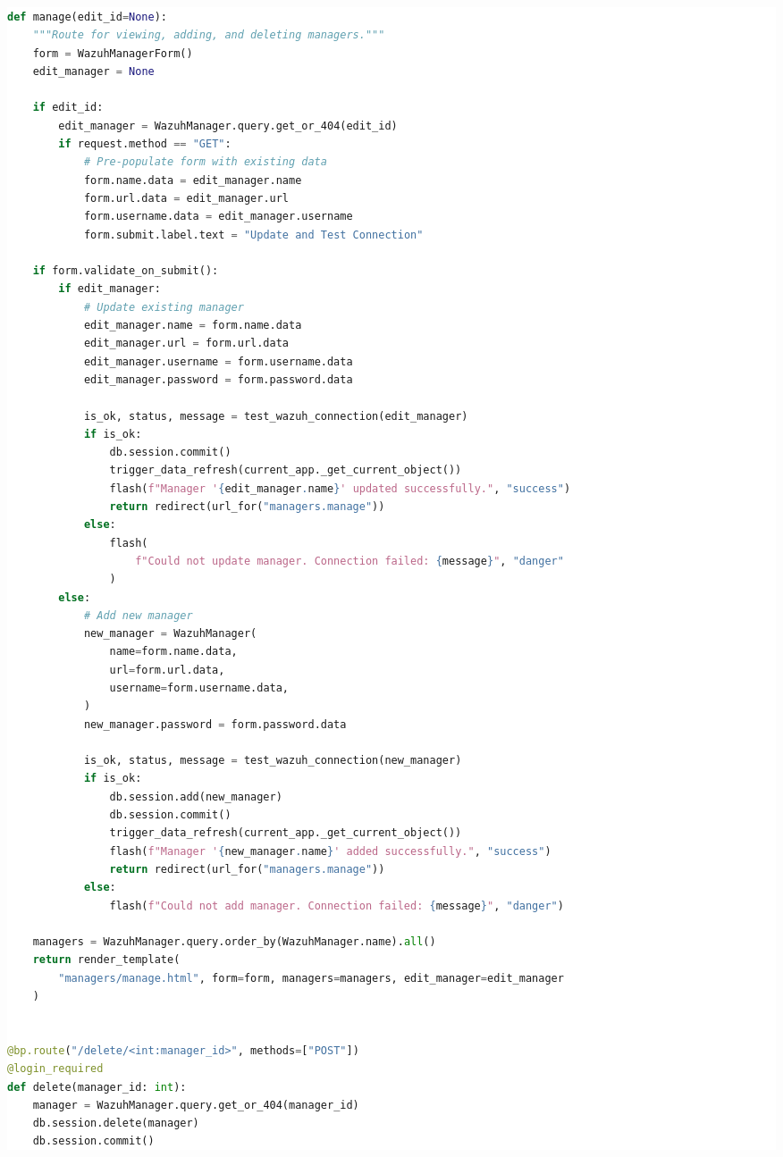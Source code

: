 ```python
def manage(edit_id=None):
    """Route for viewing, adding, and deleting managers."""
    form = WazuhManagerForm()
    edit_manager = None

    if edit_id:
        edit_manager = WazuhManager.query.get_or_404(edit_id)
        if request.method == "GET":
            # Pre-populate form with existing data
            form.name.data = edit_manager.name
            form.url.data = edit_manager.url
            form.username.data = edit_manager.username
            form.submit.label.text = "Update and Test Connection"

    if form.validate_on_submit():
        if edit_manager:
            # Update existing manager
            edit_manager.name = form.name.data
            edit_manager.url = form.url.data
            edit_manager.username = form.username.data
            edit_manager.password = form.password.data

            is_ok, status, message = test_wazuh_connection(edit_manager)
            if is_ok:
                db.session.commit()
                trigger_data_refresh(current_app._get_current_object())
                flash(f"Manager '{edit_manager.name}' updated successfully.", "success")
                return redirect(url_for("managers.manage"))
            else:
                flash(
                    f"Could not update manager. Connection failed: {message}", "danger"
                )
        else:
            # Add new manager
            new_manager = WazuhManager(
                name=form.name.data,
                url=form.url.data,
                username=form.username.data,
            )
            new_manager.password = form.password.data

            is_ok, status, message = test_wazuh_connection(new_manager)
            if is_ok:
                db.session.add(new_manager)
                db.session.commit()
                trigger_data_refresh(current_app._get_current_object())
                flash(f"Manager '{new_manager.name}' added successfully.", "success")
                return redirect(url_for("managers.manage"))
            else:
                flash(f"Could not add manager. Connection failed: {message}", "danger")

    managers = WazuhManager.query.order_by(WazuhManager.name).all()
    return render_template(
        "managers/manage.html", form=form, managers=managers, edit_manager=edit_manager
    )


@bp.route("/delete/<int:manager_id>", methods=["POST"])
@login_required
def delete(manager_id: int):
    manager = WazuhManager.query.get_or_404(manager_id)
    db.session.delete(manager)
    db.session.commit()
```
